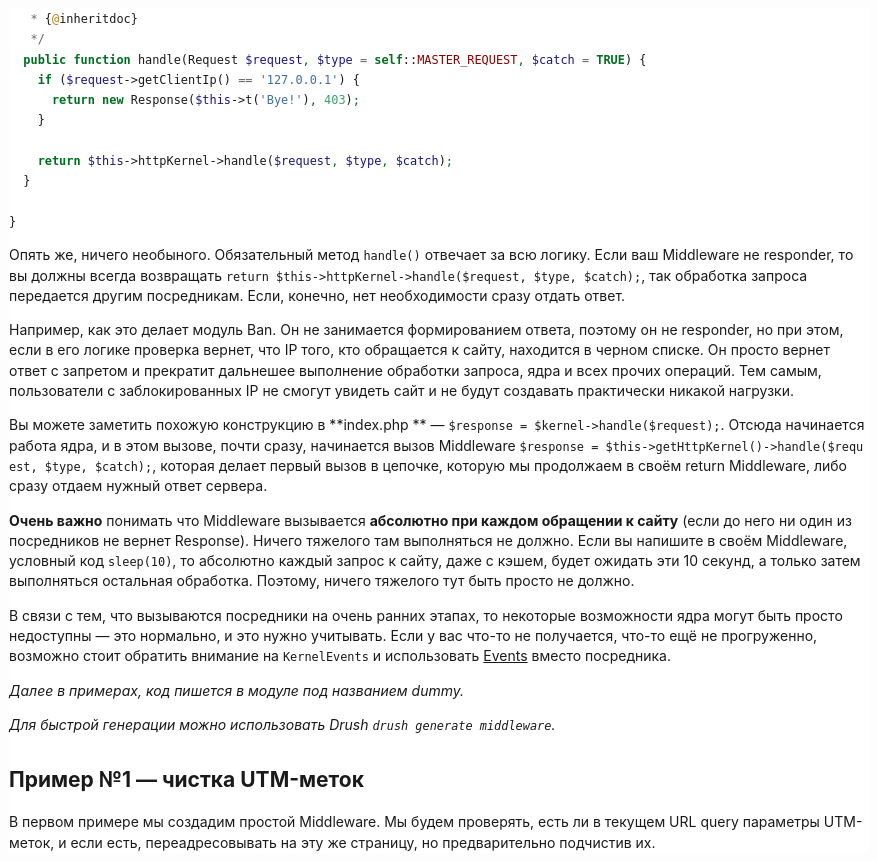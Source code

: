 ```php {"header":"Пример из Chi-teck/drupal-code-generator"}
   * {@inheritdoc}
   */
  public function handle(Request $request, $type = self::MASTER_REQUEST, $catch = TRUE) {
    if ($request->getClientIp() == '127.0.0.1') {
      return new Response($this->t('Bye!'), 403);
    }

    return $this->httpKernel->handle($request, $type, $catch);
  }

}
```

Опять же, ничего необыного. Обязательный метод `handle()` отвечает за всю
логику. Если ваш Middleware не responder, то вы должны всегда
возвращать `return $this->httpKernel->handle($request, $type, $catch);`, так
обработка запроса передается другим посредникам. Если, конечно, нет
необходимости сразу отдать ответ.

Например, как это делает модуль Ban. Он не занимается формированием ответа,
поэтому он не responder, но при этом, если в его логике проверка вернет, что IP
того, кто обращается к сайту, находится в черном списке. Он просто вернет ответ
с запретом и прекратит дальнешее выполнение обработки запроса, ядра и всех
прочих операций. Тем самым, пользователи с заблокированных IP не смогут увидеть
сайт и не будут создавать практически никакой нагрузки.

Вы можете заметить похожую конструкцию в **index.php
** — `$response = $kernel->handle($request);`. Отсюда начинается работа ядра, и
в этом вызове, почти сразу, начинается вызов
Middleware `$response = $this->getHttpKernel()->handle($request, $type, $catch);`,
которая делает первый вызов в цепочке, которую мы продолжаем в своём return
Middleware, либо сразу отдаем нужный ответ сервера.

**Очень важно** понимать что Middleware вызывается **абсолютно при каждом
обращении к сайту** (если до него ни один из посредников не вернет Response).
Ничего тяжелого там выполняться не должно. Если вы напишите в своём Middleware,
условный код `sleep(10)`, то абсолютно каждый запрос к сайту, даже с кэшем,
будет ожидать эти 10 секунд, а только затем выполняться остальная обработка.
Поэтому, ничего тяжелого тут быть просто не должно.

В связи с тем, что вызываются посредники на очень ранних этапах, то некоторые
возможности ядра могут быть просто недоступны — это нормально, и это нужно
учитывать. Если у вас что-то не получается, что-то ещё не прогруженно, возможно
стоит обратить внимание на `KernelEvents` и использовать [Events][drupal-8-events]
вместо посредника.

_Далее в примерах, код пишется в модуле под названием dummy._

_Для быстрой генерации можно использовать Drush `drush generate middleware`._

## Пример №1 — чистка UTM-меток

В первом примере мы создадим простой Middleware. Мы будем проверять, есть ли в
текущем URL query параметры UTM-меток, и если есть, переадресовывать на эту же
страницу, но предварительно подчистив их.


[drupal-8-services]: ../../../../2017/06/21/drupal-8-services/index.ru.md
[drupal-8-events]: ../../../../2018/04/10/drupal-8-events/index.ru.md
[drupal-8-composer]: ../../../../2016/09/03/drupal-8-composer/index.ru.md